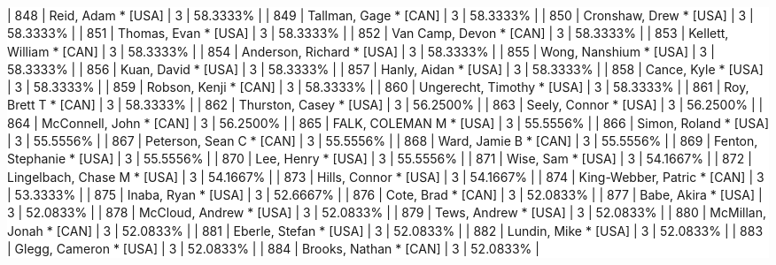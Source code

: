 | 848 | Reid, Adam \* [USA] | 3 | 58.3333% |
| 849 | Tallman, Gage \* [CAN] | 3 | 58.3333% |
| 850 | Cronshaw, Drew \* [USA] | 3 | 58.3333% |
| 851 | Thomas, Evan \* [USA] | 3 | 58.3333% |
| 852 | Van Camp, Devon \* [CAN] | 3 | 58.3333% |
| 853 | Kellett, William \* [CAN] | 3 | 58.3333% |
| 854 | Anderson, Richard \* [USA] | 3 | 58.3333% |
| 855 | Wong, Nanshium \* [USA] | 3 | 58.3333% |
| 856 | Kuan, David \* [USA] | 3 | 58.3333% |
| 857 | Hanly, Aidan \* [USA] | 3 | 58.3333% |
| 858 | Cance, Kyle \* [USA] | 3 | 58.3333% |
| 859 | Robson, Kenji \* [CAN] | 3 | 58.3333% |
| 860 | Ungerecht, Timothy \* [USA] | 3 | 58.3333% |
| 861 | Roy, Brett T \* [CAN] | 3 | 58.3333% |
| 862 | Thurston, Casey \* [USA] | 3 | 56.2500% |
| 863 | Seely, Connor \* [USA] | 3 | 56.2500% |
| 864 | McConnell, John \* [CAN] | 3 | 56.2500% |
| 865 | FALK, COLEMAN M \* [USA] | 3 | 55.5556% |
| 866 | Simon, Roland \* [USA] | 3 | 55.5556% |
| 867 | Peterson, Sean C \* [CAN] | 3 | 55.5556% |
| 868 | Ward, Jamie B \* [CAN] | 3 | 55.5556% |
| 869 | Fenton, Stephanie \* [USA] | 3 | 55.5556% |
| 870 | Lee, Henry \* [USA] | 3 | 55.5556% |
| 871 | Wise, Sam \* [USA] | 3 | 54.1667% |
| 872 | Lingelbach, Chase M \* [USA] | 3 | 54.1667% |
| 873 | Hills, Connor \* [USA] | 3 | 54.1667% |
| 874 | King-Webber, Patric \* [CAN] | 3 | 53.3333% |
| 875 | Inaba, Ryan \* [USA] | 3 | 52.6667% |
| 876 | Cote, Brad \* [CAN] | 3 | 52.0833% |
| 877 | Babe, Akira \* [USA] | 3 | 52.0833% |
| 878 | McCloud, Andrew \* [USA] | 3 | 52.0833% |
| 879 | Tews, Andrew \* [USA] | 3 | 52.0833% |
| 880 | McMillan, Jonah \* [CAN] | 3 | 52.0833% |
| 881 | Eberle, Stefan \* [USA] | 3 | 52.0833% |
| 882 | Lundin, Mike \* [USA] | 3 | 52.0833% |
| 883 | Glegg, Cameron \* [USA] | 3 | 52.0833% |
| 884 | Brooks, Nathan \* [CAN] | 3 | 52.0833% |
